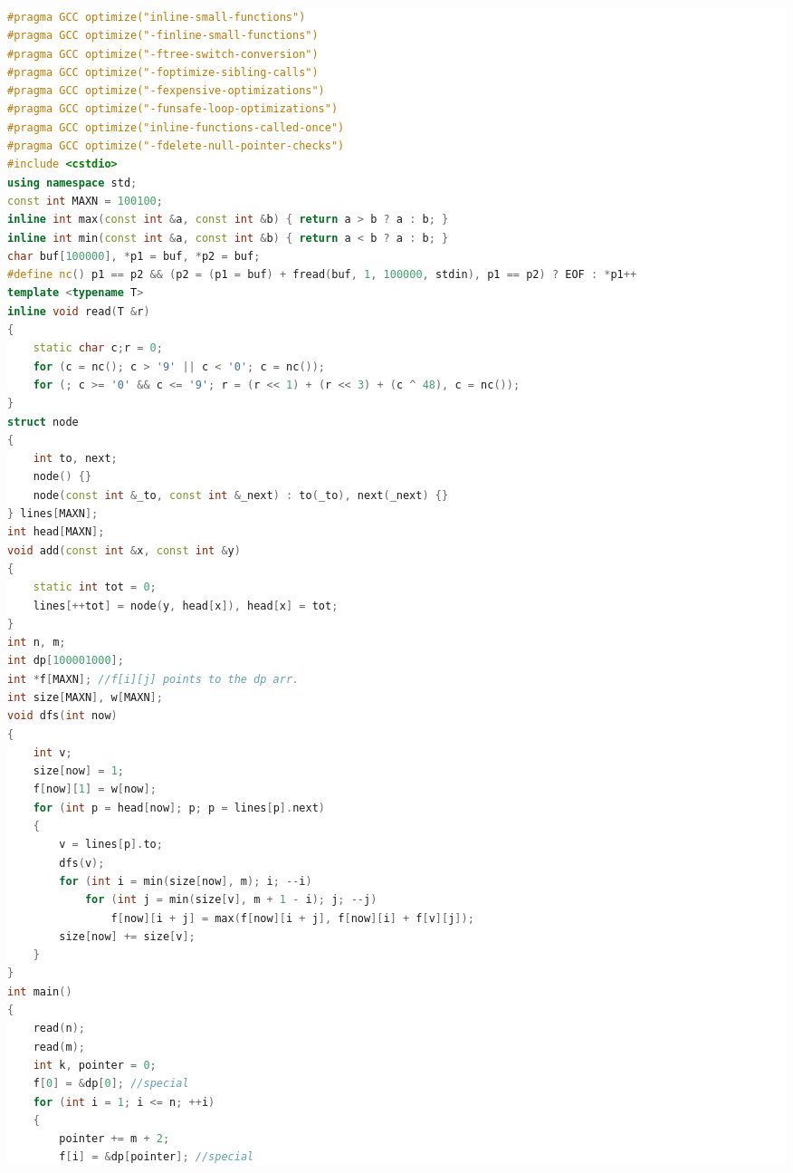 ```cpp
#pragma GCC optimize("inline-small-functions")
#pragma GCC optimize("-finline-small-functions")
#pragma GCC optimize("-ftree-switch-conversion")
#pragma GCC optimize("-foptimize-sibling-calls")
#pragma GCC optimize("-fexpensive-optimizations")
#pragma GCC optimize("-funsafe-loop-optimizations")
#pragma GCC optimize("inline-functions-called-once")
#pragma GCC optimize("-fdelete-null-pointer-checks")
#include <cstdio>
using namespace std;
const int MAXN = 100100;
inline int max(const int &a, const int &b) { return a > b ? a : b; }
inline int min(const int &a, const int &b) { return a < b ? a : b; }
char buf[100000], *p1 = buf, *p2 = buf;
#define nc() p1 == p2 && (p2 = (p1 = buf) + fread(buf, 1, 100000, stdin), p1 == p2) ? EOF : *p1++
template <typename T>
inline void read(T &r)
{
    static char c;r = 0;
    for (c = nc(); c > '9' || c < '0'; c = nc());
    for (; c >= '0' && c <= '9'; r = (r << 1) + (r << 3) + (c ^ 48), c = nc());
}
struct node
{
    int to, next;
    node() {}
    node(const int &_to, const int &_next) : to(_to), next(_next) {}
} lines[MAXN];
int head[MAXN];
void add(const int &x, const int &y)
{
    static int tot = 0;
    lines[++tot] = node(y, head[x]), head[x] = tot;
}
int n, m;
int dp[100001000];
int *f[MAXN]; //f[i][j] points to the dp arr.
int size[MAXN], w[MAXN];
void dfs(int now)
{
    int v;
    size[now] = 1;
    f[now][1] = w[now];
    for (int p = head[now]; p; p = lines[p].next)
    {
        v = lines[p].to;
        dfs(v);
        for (int i = min(size[now], m); i; --i)
            for (int j = min(size[v], m + 1 - i); j; --j)
                f[now][i + j] = max(f[now][i + j], f[now][i] + f[v][j]);
        size[now] += size[v];
    }
}
int main()
{
    read(n);
    read(m);
    int k, pointer = 0;
    f[0] = &dp[0]; //special
    for (int i = 1; i <= n; ++i)
    {
        pointer += m + 2;
        f[i] = &dp[pointer]; //special
```